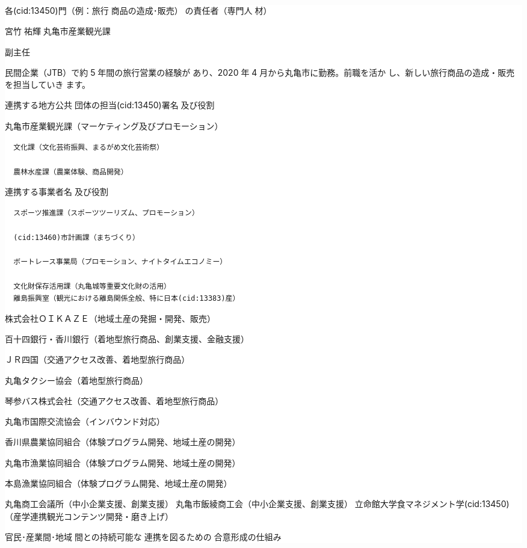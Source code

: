 各(cid:13450)門（例：旅行
商品の造成･販売）
の責任者（専門人
材）

宮竹  祐輝
丸亀市産業観光課

副主任

民間企業（JTB）で約 5 年間の旅行営業の経験が
あり、2020 年 4 月から丸亀市に勤務。前職を活か
し、新しい旅行商品の造成・販売を担当していき
ます。

連携する地方公共
団体の担当(cid:13450)署名
及び役割

丸亀市産業観光課（マーケティング及びプロモーション）

      文化課（文化芸術振興、まるがめ文化芸術祭）

      農林水産課（農業体験、商品開発）

連携する事業者名
及び役割

      スポーツ推進課（スポーツツーリズム、プロモーション）

      (cid:13460)市計画課（まちづくり）

      ボートレース事業局（プロモーション、ナイトタイムエコノミー）

      文化財保存活用課（丸亀城等重要文化財の活用）
      離島振興室（観光における離島関係全般、特に日本(cid:13383)産）

株式会社ＯＩＫＡＺＥ（地域土産の発掘・開発、販売）

百十四銀行・香川銀行（着地型旅行商品、創業支援、金融支援）

ＪＲ四国（交通アクセス改善、着地型旅行商品）

丸亀タクシー協会（着地型旅行商品）

琴参バス株式会社（交通アクセス改善、着地型旅行商品）

丸亀市国際交流協会（インバウンド対応）

香川県農業協同組合（体験プログラム開発、地域土産の開発）

丸亀市漁業協同組合（体験プログラム開発、地域土産の開発）

本島漁業協同組合（体験プログラム開発、地域土産の開発）

丸亀商工会議所（中小企業支援、創業支援）
丸亀市飯綾商工会（中小企業支援、創業支援）
立命館大学食マネジメント学(cid:13450)（産学連携観光コンテンツ開発・磨き上げ）

官民･産業間･地域
間との持続可能な
連携を図るための
合意形成の仕組み
